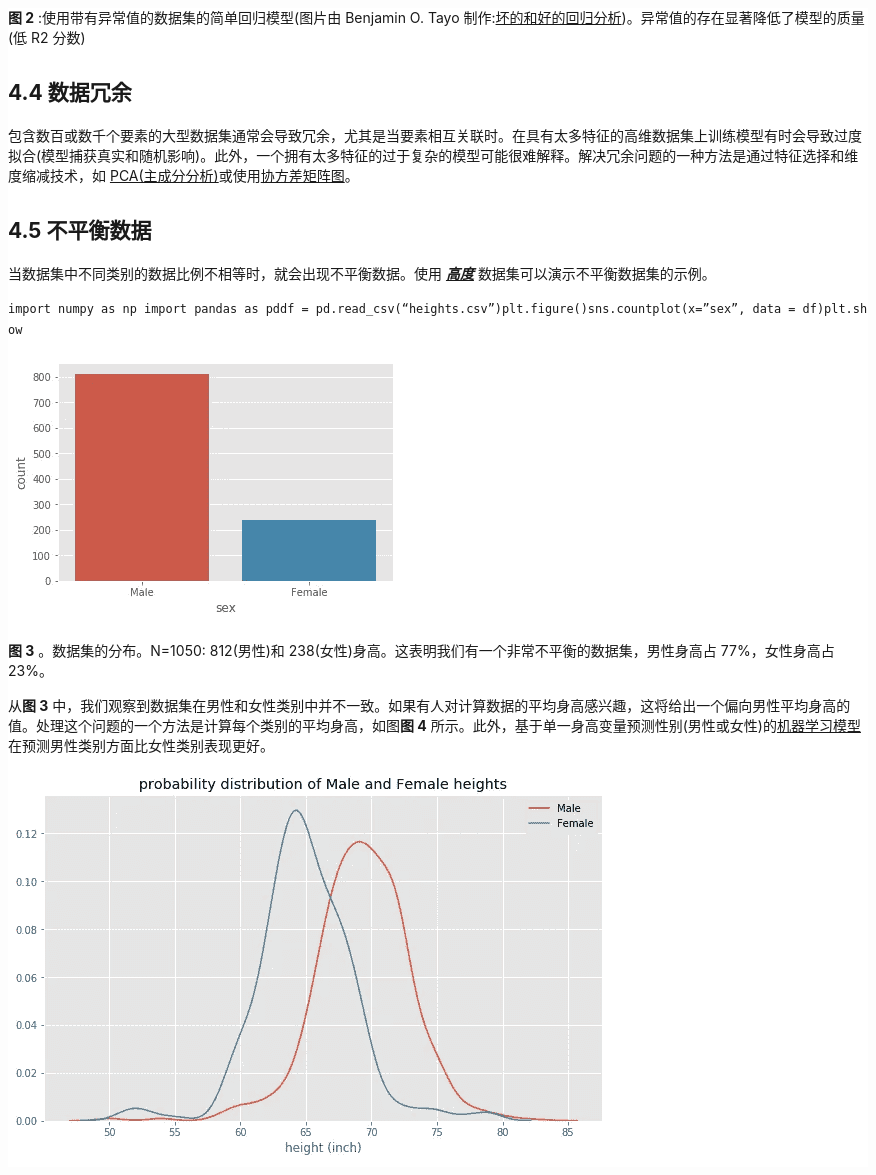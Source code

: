 **图 2** :使用带有异常值的数据集的简单回归模型(图片由 Benjamin O. Tayo 制作:[坏的和好的回归分析](https://medium.com/towards-artificial-intelligence/bad-and-good-regression-analysis-700ca9b506ff))。异常值的存在显著降低了模型的质量(低 R2 分数)

## **4.4 数据冗余**

包含数百或数千个要素的大型数据集通常会导致冗余，尤其是当要素相互关联时。在具有太多特征的高维数据集上训练模型有时会导致过度拟合(模型捕获真实和随机影响)。此外，一个拥有太多特征的过于复杂的模型可能很难解释。解决冗余问题的一种方法是通过特征选择和维度缩减技术，如 [PCA(主成分分析)](https://medium.com/towards-artificial-intelligence/mathematics-of-principal-component-analysis-with-r-code-implementation-595a340908fa)或使用[协方差矩阵图](https://medium.com/towards-artificial-intelligence/feature-selection-and-dimensionality-reduction-using-covariance-matrix-plot-b4c7498abd07)。

## **4.5 不平衡数据**

当数据集中不同类别的数据比例不相等时，就会出现不平衡数据。使用 [***高度***](https://github.com/bot13956/Bayes_theorem) 数据集可以演示不平衡数据集的示例。

```
import numpy as np import pandas as pddf = pd.read_csv(“heights.csv”)plt.figure()sns.countplot(x=”sex”, data = df)plt.show
```

![](img/5b2579633f94295fd49bef92f7eb26eb.png)

**图 3** 。数据集的分布。N=1050: 812(男性)和 238(女性)身高。这表明我们有一个非常不平衡的数据集，男性身高占 77%，女性身高占 23%。

从**图 3** 中，我们观察到数据集在男性和女性类别中并不一致。如果有人对计算数据的平均身高感兴趣，这将给出一个偏向男性平均身高的值。处理这个问题的一个方法是计算每个类别的平均身高，如图**图 4** 所示。此外，基于单一身高变量预测性别(男性或女性)的[机器学习模型](https://medium.com/towards-artificial-intelligence/bayes-theorem-explained-66ebf8285fcc)在预测男性类别方面比女性类别表现更好。

![](img/5eb387418253f74c3d2f5227ad78e868.png)
